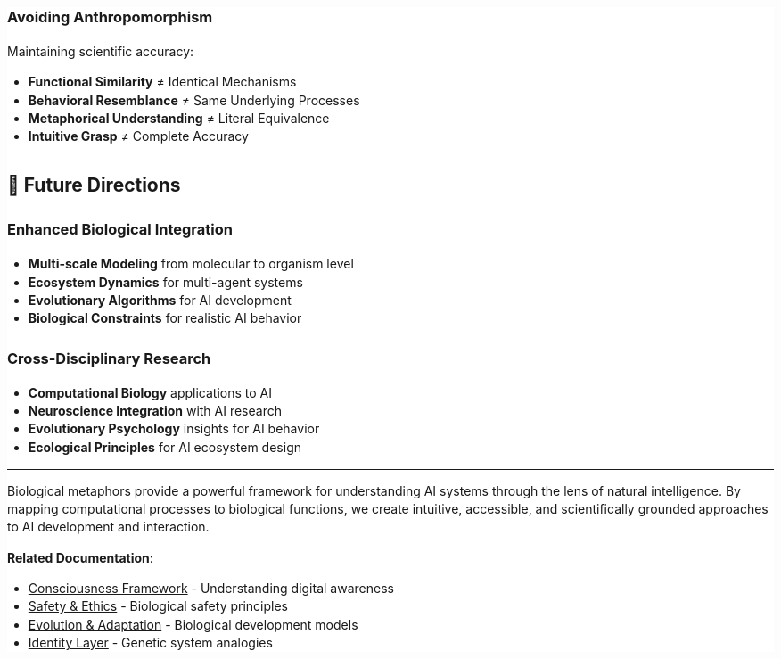 ### Avoiding Anthropomorphism
Maintaining scientific accuracy:
- **Functional Similarity** ≠ Identical Mechanisms
- **Behavioral Resemblance** ≠ Same Underlying Processes
- **Metaphorical Understanding** ≠ Literal Equivalence
- **Intuitive Grasp** ≠ Complete Accuracy

## 🔮 Future Directions

### Enhanced Biological Integration
- **Multi-scale Modeling** from molecular to organism level
- **Ecosystem Dynamics** for multi-agent systems
- **Evolutionary Algorithms** for AI development
- **Biological Constraints** for realistic AI behavior

### Cross-Disciplinary Research
- **Computational Biology** applications to AI
- **Neuroscience Integration** with AI research
- **Evolutionary Psychology** insights for AI behavior
- **Ecological Principles** for AI ecosystem design

---

Biological metaphors provide a powerful framework for understanding AI systems through the lens of natural intelligence. By mapping computational processes to biological functions, we create intuitive, accessible, and scientifically grounded approaches to AI development and interaction.

**Related Documentation**:
- [Consciousness Framework](./consciousness.md) - Understanding digital awareness
- [Safety & Ethics](./safety-ethics.md) - Biological safety principles
- [Evolution & Adaptation](./evolution.md) - Biological development models
- [Identity Layer](../layers/identity.md) - Genetic system analogies

